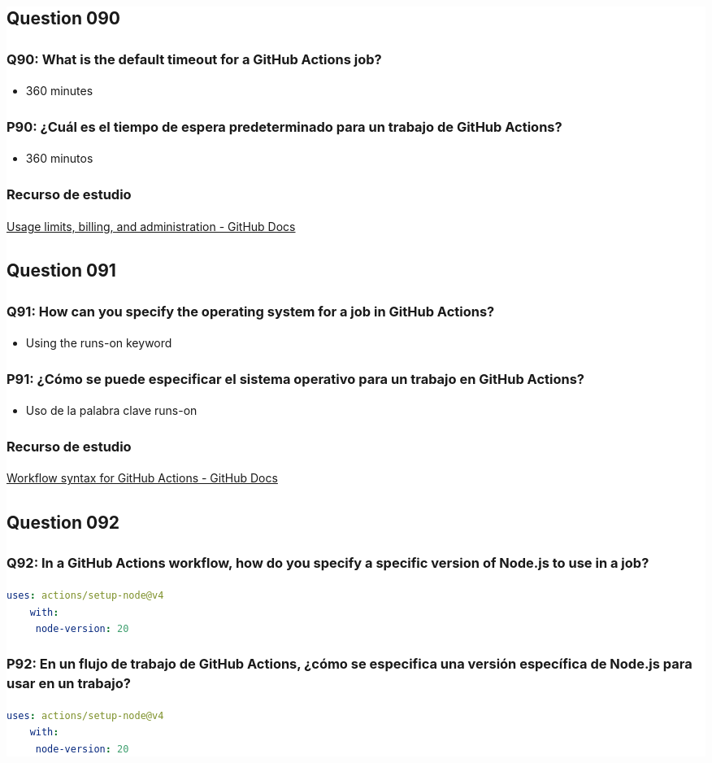 ## Question 090

### **Q90: What is the default timeout for a GitHub Actions job?**

- 360 minutes

### **P90: ¿Cuál es el tiempo de espera predeterminado para un trabajo de GitHub Actions?**

- 360 minutos

### Recurso de estudio

[Usage limits, billing, and administration - GitHub Docs](https://docs.github.com/en/actions/concepts/overview/usage-limits-billing-and-administration#usage-limits)

## Question 091

### **Q91: How can you specify the operating system for a job in GitHub Actions?**

- Using the runs-on keyword

### **P91: ¿Cómo se puede especificar el sistema operativo para un trabajo en GitHub Actions?**

- Uso de la palabra clave runs-on

### Recurso de estudio

[Workflow syntax for GitHub Actions - GitHub Docs](https://docs.github.com/en/actions/reference/workflow-syntax-for-github-actions#jobsjob_idruns-on)

## Question 092

### **Q92: In a GitHub Actions workflow, how do you specify a specific version of Node.js to use in a job?**

```yaml
uses: actions/setup-node@v4
	with:
	 node-version: 20
```

### **P92: En un flujo de trabajo de GitHub Actions, ¿cómo se especifica una versión específica de Node.js para usar en un trabajo?**

```yaml
uses: actions/setup-node@v4
	with:
	 node-version: 20
```
